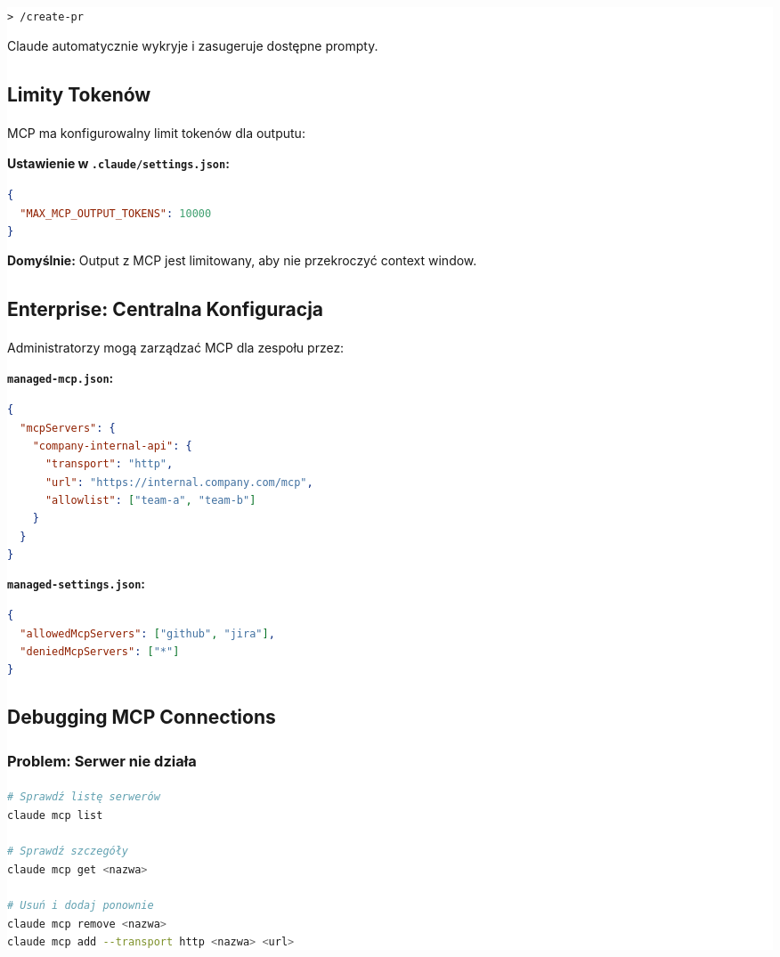 ```
> /create-pr
```

Claude automatycznie wykryje i zasugeruje dostępne prompty.

## Limity Tokenów

MCP ma konfigurowalny limit tokenów dla outputu:

**Ustawienie w `.claude/settings.json`:**
```json
{
  "MAX_MCP_OUTPUT_TOKENS": 10000
}
```

**Domyślnie:** Output z MCP jest limitowany, aby nie przekroczyć context window.

## Enterprise: Centralna Konfiguracja

Administratorzy mogą zarządzać MCP dla zespołu przez:

**`managed-mcp.json`:**
```json
{
  "mcpServers": {
    "company-internal-api": {
      "transport": "http",
      "url": "https://internal.company.com/mcp",
      "allowlist": ["team-a", "team-b"]
    }
  }
}
```

**`managed-settings.json`:**
```json
{
  "allowedMcpServers": ["github", "jira"],
  "deniedMcpServers": ["*"]
}
```

## Debugging MCP Connections

### Problem: Serwer nie działa

```bash
# Sprawdź listę serwerów
claude mcp list

# Sprawdź szczegóły
claude mcp get <nazwa>

# Usuń i dodaj ponownie
claude mcp remove <nazwa>
claude mcp add --transport http <nazwa> <url>
```
